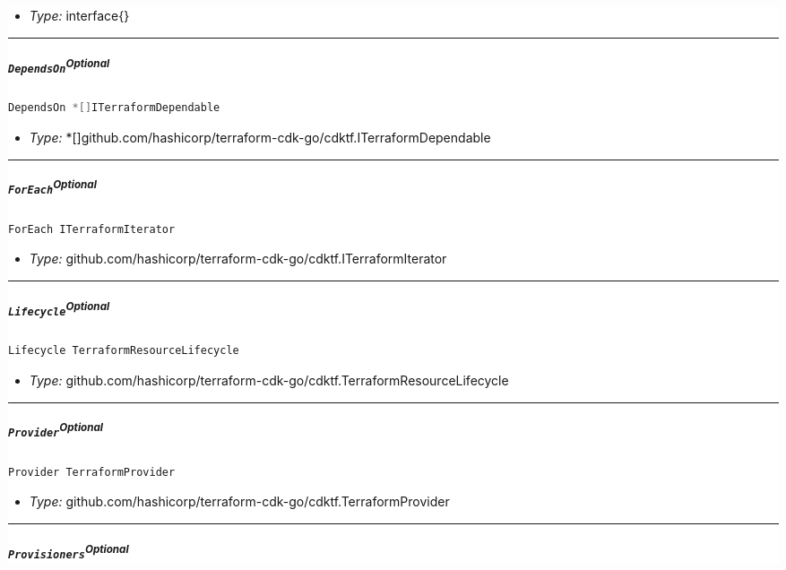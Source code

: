 - *Type:* interface{}

---

##### `DependsOn`<sup>Optional</sup> <a name="DependsOn" id="rhizo-co-terraform-provider-oci.goldenGateDeploymentCertificate.GoldenGateDeploymentCertificateConfig.property.dependsOn"></a>

```go
DependsOn *[]ITerraformDependable
```

- *Type:* *[]github.com/hashicorp/terraform-cdk-go/cdktf.ITerraformDependable

---

##### `ForEach`<sup>Optional</sup> <a name="ForEach" id="rhizo-co-terraform-provider-oci.goldenGateDeploymentCertificate.GoldenGateDeploymentCertificateConfig.property.forEach"></a>

```go
ForEach ITerraformIterator
```

- *Type:* github.com/hashicorp/terraform-cdk-go/cdktf.ITerraformIterator

---

##### `Lifecycle`<sup>Optional</sup> <a name="Lifecycle" id="rhizo-co-terraform-provider-oci.goldenGateDeploymentCertificate.GoldenGateDeploymentCertificateConfig.property.lifecycle"></a>

```go
Lifecycle TerraformResourceLifecycle
```

- *Type:* github.com/hashicorp/terraform-cdk-go/cdktf.TerraformResourceLifecycle

---

##### `Provider`<sup>Optional</sup> <a name="Provider" id="rhizo-co-terraform-provider-oci.goldenGateDeploymentCertificate.GoldenGateDeploymentCertificateConfig.property.provider"></a>

```go
Provider TerraformProvider
```

- *Type:* github.com/hashicorp/terraform-cdk-go/cdktf.TerraformProvider

---

##### `Provisioners`<sup>Optional</sup> <a name="Provisioners" id="rhizo-co-terraform-provider-oci.goldenGateDeploymentCertificate.GoldenGateDeploymentCertificateConfig.property.provisioners"></a>
